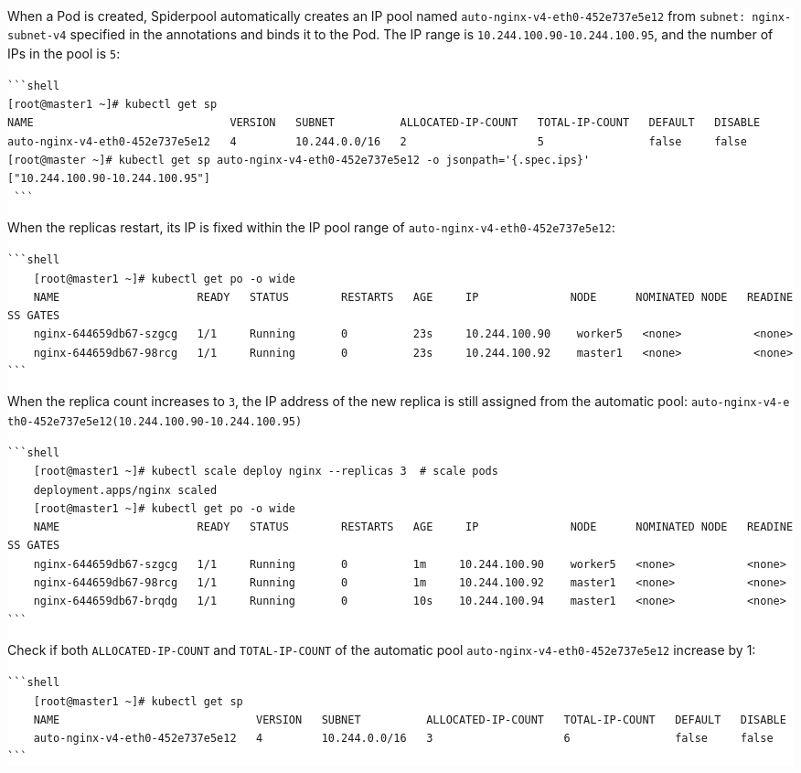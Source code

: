 When a Pod is created, Spiderpool automatically creates an IP pool named `auto-nginx-v4-eth0-452e737e5e12` from `subnet: nginx-subnet-v4` specified in the annotations and binds it to the Pod. The IP range is `10.244.100.90-10.244.100.95`, and the number of IPs in the pool is `5`:

    ```shell
    [root@master1 ~]# kubectl get sp
    NAME                              VERSION   SUBNET          ALLOCATED-IP-COUNT   TOTAL-IP-COUNT   DEFAULT   DISABLE
    auto-nginx-v4-eth0-452e737e5e12   4         10.244.0.0/16   2                    5                false     false
    [root@master ~]# kubectl get sp auto-nginx-v4-eth0-452e737e5e12 -o jsonpath='{.spec.ips}' 
    ["10.244.100.90-10.244.100.95"]
     ```

When the replicas restart, its IP is fixed within the IP pool range of `auto-nginx-v4-eth0-452e737e5e12`:

    ```shell
        [root@master1 ~]# kubectl get po -o wide
        NAME                     READY   STATUS        RESTARTS   AGE     IP              NODE      NOMINATED NODE   READINESS GATES
        nginx-644659db67-szgcg   1/1     Running       0          23s     10.244.100.90    worker5   <none>           <none>
        nginx-644659db67-98rcg   1/1     Running       0          23s     10.244.100.92    master1   <none>           <none>
    ```

When the replica count increases to `3`, the IP address of the new replica is still assigned from the automatic pool: `auto-nginx-v4-eth0-452e737e5e12(10.244.100.90-10.244.100.95)`

    ```shell
        [root@master1 ~]# kubectl scale deploy nginx --replicas 3  # scale pods
        deployment.apps/nginx scaled
        [root@master1 ~]# kubectl get po -o wide
        NAME                     READY   STATUS        RESTARTS   AGE     IP              NODE      NOMINATED NODE   READINESS GATES
        nginx-644659db67-szgcg   1/1     Running       0          1m     10.244.100.90    worker5   <none>           <none>
        nginx-644659db67-98rcg   1/1     Running       0          1m     10.244.100.92    master1   <none>           <none>
        nginx-644659db67-brqdg   1/1     Running       0          10s    10.244.100.94    master1   <none>           <none>
    ```

Check if both `ALLOCATED-IP-COUNT` and `TOTAL-IP-COUNT` of the automatic pool `auto-nginx-v4-eth0-452e737e5e12` increase by 1:

    ```shell
        [root@master1 ~]# kubectl get sp
        NAME                              VERSION   SUBNET          ALLOCATED-IP-COUNT   TOTAL-IP-COUNT   DEFAULT   DISABLE
        auto-nginx-v4-eth0-452e737e5e12   4         10.244.0.0/16   3                    6                false     false
    ```
